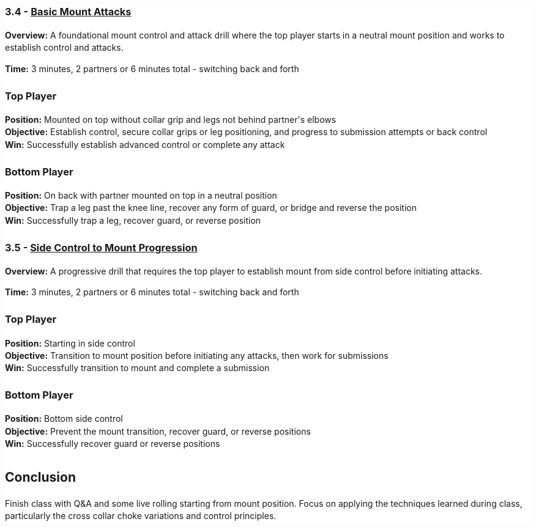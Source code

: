 ### 3.4 - [Basic Mount Attacks](https://mennlo.github.io/grappling-games/md-viewer.html?file=games/pinning/mount/basic-mount-attacks.md)

**Overview:** A foundational mount control and attack drill where the top player starts in a neutral mount position and works to establish control and attacks.

**Time:** 3 minutes, 2 partners or 6 minutes total - switching back and forth

### Top Player
**Position:** Mounted on top without collar grip and legs not behind partner's elbows  
**Objective:** Establish control, secure collar grips or leg positioning, and progress to submission attempts or back control  
**Win:** Successfully establish advanced control or complete any attack  

### Bottom Player
**Position:** On back with partner mounted on top in a neutral position  
**Objective:** Trap a leg past the knee line, recover any form of guard, or bridge and reverse the position  
**Win:** Successfully trap a leg, recover guard, or reverse position  

### 3.5 - [Side Control to Mount Progression](https://mennlo.github.io/grappling-games/md-viewer.html?file=games/pinning/side-control-to-mount-progression.md)

**Overview:** A progressive drill that requires the top player to establish mount from side control before initiating attacks.

**Time:** 3 minutes, 2 partners or 6 minutes total - switching back and forth

### Top Player
**Position:** Starting in side control  
**Objective:** Transition to mount position before initiating any attacks, then work for submissions  
**Win:** Successfully transition to mount and complete a submission  

### Bottom Player
**Position:** Bottom side control  
**Objective:** Prevent the mount transition, recover guard, or reverse positions  
**Win:** Successfully recover guard or reverse positions  

## Conclusion
Finish class with Q&A and some live rolling starting from mount position. Focus on applying the techniques learned during class, particularly the cross collar choke variations and control principles.
